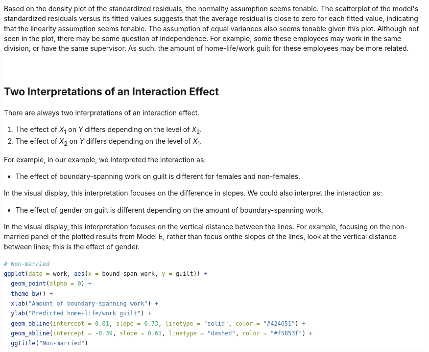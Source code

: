 Based on the density plot of the standardized residuals, the normality assumption seems tenable. The scatterplot of the model's standardized residuals versus its fitted values suggests that the average residual is close to zero for each fitted value, indicating that the linearity assumption seems tenable. The assumption of equal variances also seems tenable given this plot. Although not seen in the plot, there may be some question of independence. For example, some these employees may work in the same division, or have the same supervisor. As such, the amount of home-life/work guilt for these employees may be more related. 

<br />


## Two Interpretations of an Interaction Effect

There are always two interpretations of an interaction effect.

1. The effect of $X_1$ on $Y$ differs depending on the level of $X_2$.
2. The effect of $X_2$ on $Y$ differs depending on the level of $X_1$.

For example, in our example, we interpreted the interaction as: 

- The effect of boundary-spanning work on guilt is different for females and non-females. 

In the visual display, this interpretation  focuses on the difference in slopes. We could also interpret the interaction as: 

- The effect of gender on guilt is different depending on the amount of boundary-spanning work. 

In the visual display, this interpretation  focuses on the vertical distance between the lines. For example, focusing on the non-married panel of the plotted results from Model E, rather than focus onthe slopes of the lines, look at the vertical distance between lines; this is the effect of gender.


```r
# Non-married
ggplot(data = work, aes(x = bound_span_work, y = guilt)) +
  geom_point(alpha = 0) +
  theme_bw() +
  xlab("Amount of boundary-spanning work") +
  ylab("Predicted home-life/work guilt") +
  geom_abline(intercept = 0.01, slope = 0.73, linetype = "solid", color = "#424651") +
  geom_abline(intercept = -0.39, slope = 0.61, linetype = "dashed", color = "#f5853f") +
  ggtitle("Non-married")
```

<div class="figure" style="text-align: center">